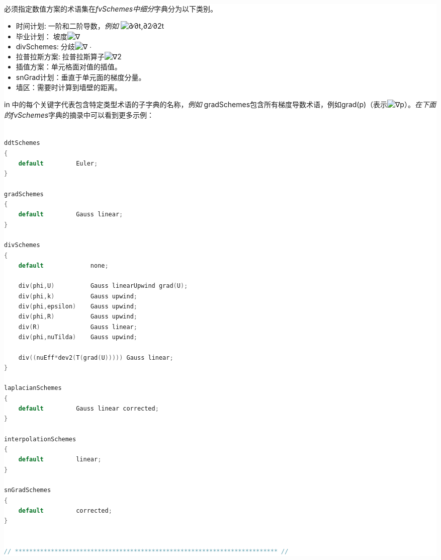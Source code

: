 必须指定数值方案的术语集在*fvSchemes中细分*字典分为以下类别。

- 时间计划: 一阶和二阶导数，*例如* ![∂∕∂t,∂2∕∂2t](https://cdn.cfd.direct/docs/user-guide-v9/img/user298x.png)
- 毕业计划： 坡度![∇](https://cdn.cfd.direct/docs/user-guide-v9/img/user299x.png)
- divSchemes: 分歧![∇ ∙](https://cdn.cfd.direct/docs/user-guide-v9/img/user300x.png)
- 拉普拉斯方案: 拉普拉斯算子![∇2](https://cdn.cfd.direct/docs/user-guide-v9/img/user301x.png)
- 插值方案：单元格面对值的插值。
- snGrad计划：垂直于单元面的梯度分量。
- 墙区：需要时计算到墙壁的距离。

in 中的每个关键字代表包含特定类型术语的子字典的名称，*例如* gradSchemes包含所有梯度导数术语，例如grad(p)（表示![∇p](https://cdn.cfd.direct/docs/user-guide-v9/img/user302x.png)）。*在下面的fvSchemes*字典的摘录中可以看到更多示例：

```c++

ddtSchemes
{
    default         Euler;
}

gradSchemes
{
    default         Gauss linear;
}

divSchemes
{
    default             none;

    div(phi,U)          Gauss linearUpwind grad(U);
    div(phi,k)          Gauss upwind;
    div(phi,epsilon)    Gauss upwind;
    div(phi,R)          Gauss upwind;
    div(R)              Gauss linear;
    div(phi,nuTilda)    Gauss upwind;

    div((nuEff*dev2(T(grad(U))))) Gauss linear;
}

laplacianSchemes
{
    default         Gauss linear corrected;
}

interpolationSchemes
{
    default         linear;
}

snGradSchemes
{
    default         corrected;
}


// ************************************************************************* //
```
